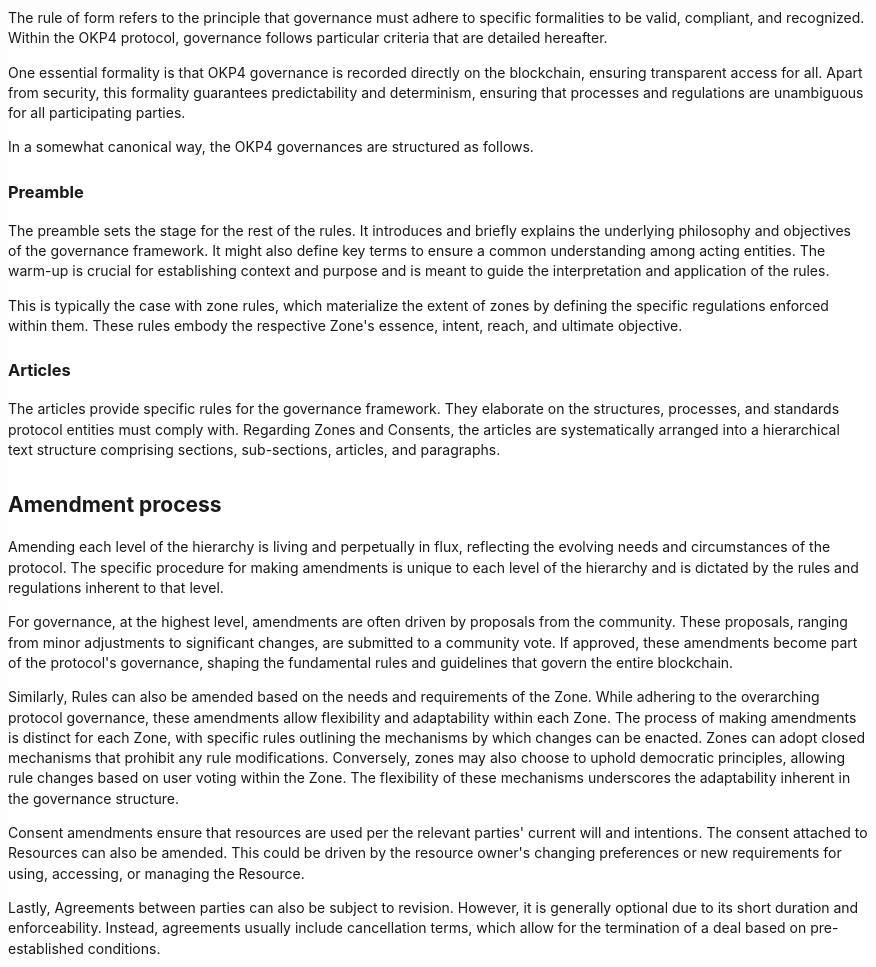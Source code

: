 The rule of form refers to the principle that governance must adhere to specific formalities to be valid, compliant, and recognized. Within the OKP4 protocol, governance follows particular criteria that are detailed hereafter.

One essential formality is that OKP4 governance is recorded directly on the blockchain, ensuring transparent access for all. Apart from security, this formality guarantees predictability and determinism, ensuring that processes and regulations are unambiguous for all participating parties.

In a somewhat canonical way, the OKP4 governances are structured as follows.

### Preamble

The preamble sets the stage for the rest of the rules. It introduces and briefly explains the underlying philosophy and objectives of the governance framework. It might also define key terms to ensure a common understanding among acting entities. The warm-up is crucial for establishing context and purpose and is meant to guide the interpretation and application of the rules.

This is typically the case with zone rules, which materialize the extent of zones by defining the specific regulations enforced within them. These rules embody the respective Zone's essence, intent, reach, and ultimate objective.

### Articles

The articles provide specific rules for the governance framework. They elaborate on the structures, processes, and standards protocol entities must comply with. Regarding Zones and Consents, the articles are systematically arranged into a hierarchical text structure comprising sections, sub-sections, articles, and paragraphs.

## Amendment process

Amending each level of the hierarchy is living and perpetually in flux, reflecting the evolving needs and circumstances of the protocol. The specific procedure for making amendments is unique to each level of the hierarchy and is dictated by the rules and regulations inherent to that level.

For governance, at the highest level, amendments are often driven by proposals from the community. These proposals, ranging from minor adjustments to significant changes, are submitted to a community vote. If approved, these amendments become part of the protocol's governance, shaping the fundamental rules and guidelines that govern the entire blockchain.

Similarly, Rules can also be amended based on the needs and requirements of the Zone. While adhering to the overarching protocol governance, these amendments allow flexibility and adaptability within each Zone. The process of making amendments is distinct for each Zone, with specific rules outlining the mechanisms by which changes can be enacted. Zones can adopt closed mechanisms that prohibit any rule modifications. Conversely, zones may also choose to uphold democratic principles, allowing rule changes based on user voting within the Zone. The flexibility of these mechanisms underscores the adaptability inherent in the governance structure.

Consent amendments ensure that resources are used per the relevant parties' current will and intentions. The consent attached to Resources can also be amended. This could be driven by the resource owner's changing preferences or new requirements for using, accessing, or managing the Resource.

Lastly, Agreements between parties can also be subject to revision. However, it is generally optional due to its short duration and enforceability. Instead, agreements usually include cancellation terms, which allow for the termination of a deal based on pre-established conditions.
